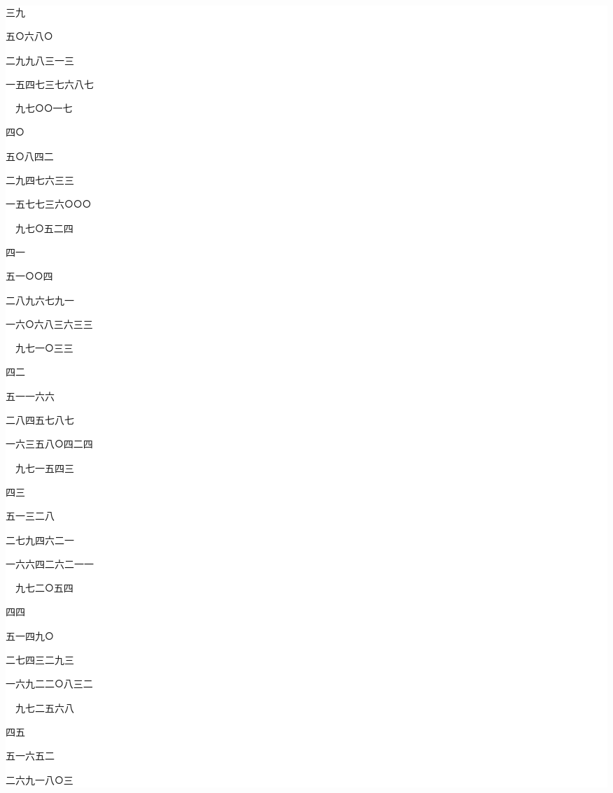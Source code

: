 三九

五○六八○

二九九八三一三

一五四七三七六八七

　九七○○一七

四○

五○八四二

二九四七六三三

一五七七三六○○○

　九七○五二四

四一

五一○○四

二八九六七九一

一六○六八三六三三

　九七一○三三

四二

五一一六六

二八四五七八七

一六三五八○四二四

　九七一五四三

四三

五一三二八

二七九四六二一

一六六四二六二一一

　九七二○五四

四四

五一四九○

二七四三二九三

一六九二二○八三二

　九七二五六八

四五

五一六五二

二六九一八○三
